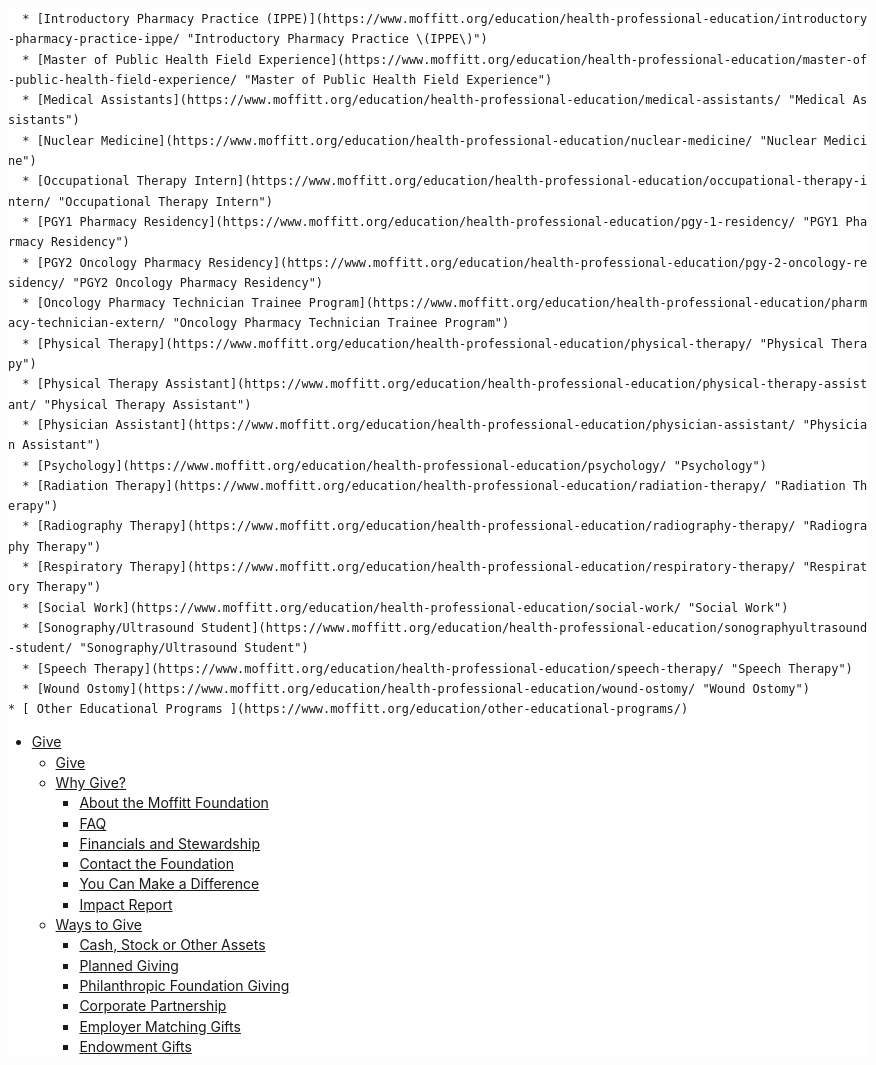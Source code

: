       * [Introductory Pharmacy Practice (IPPE)](https://www.moffitt.org/education/health-professional-education/introductory-pharmacy-practice-ippe/ "Introductory Pharmacy Practice \(IPPE\)")
      * [Master of Public Health Field Experience](https://www.moffitt.org/education/health-professional-education/master-of-public-health-field-experience/ "Master of Public Health Field Experience")
      * [Medical Assistants](https://www.moffitt.org/education/health-professional-education/medical-assistants/ "Medical Assistants")
      * [Nuclear Medicine](https://www.moffitt.org/education/health-professional-education/nuclear-medicine/ "Nuclear Medicine")
      * [Occupational Therapy Intern](https://www.moffitt.org/education/health-professional-education/occupational-therapy-intern/ "Occupational Therapy Intern")
      * [PGY1 Pharmacy Residency](https://www.moffitt.org/education/health-professional-education/pgy-1-residency/ "PGY1 Pharmacy Residency")
      * [PGY2 Oncology Pharmacy Residency](https://www.moffitt.org/education/health-professional-education/pgy-2-oncology-residency/ "PGY2 Oncology Pharmacy Residency")
      * [Oncology Pharmacy Technician Trainee Program](https://www.moffitt.org/education/health-professional-education/pharmacy-technician-extern/ "Oncology Pharmacy Technician Trainee Program")
      * [Physical Therapy](https://www.moffitt.org/education/health-professional-education/physical-therapy/ "Physical Therapy")
      * [Physical Therapy Assistant](https://www.moffitt.org/education/health-professional-education/physical-therapy-assistant/ "Physical Therapy Assistant")
      * [Physician Assistant](https://www.moffitt.org/education/health-professional-education/physician-assistant/ "Physician Assistant")
      * [Psychology](https://www.moffitt.org/education/health-professional-education/psychology/ "Psychology")
      * [Radiation Therapy](https://www.moffitt.org/education/health-professional-education/radiation-therapy/ "Radiation Therapy")
      * [Radiography Therapy](https://www.moffitt.org/education/health-professional-education/radiography-therapy/ "Radiography Therapy")
      * [Respiratory Therapy](https://www.moffitt.org/education/health-professional-education/respiratory-therapy/ "Respiratory Therapy")
      * [Social Work](https://www.moffitt.org/education/health-professional-education/social-work/ "Social Work")
      * [Sonography/Ultrasound Student](https://www.moffitt.org/education/health-professional-education/sonographyultrasound-student/ "Sonography/Ultrasound Student")
      * [Speech Therapy](https://www.moffitt.org/education/health-professional-education/speech-therapy/ "Speech Therapy")
      * [Wound Ostomy](https://www.moffitt.org/education/health-professional-education/wound-ostomy/ "Wound Ostomy")
    * [ Other Educational Programs ](https://www.moffitt.org/education/other-educational-programs/)
  * [Give](https://www.moffitt.org/research-science/researchers/gina-denicola)
    * [ Give ](https://www.moffitt.org/give/)
    * [ Why Give? ](https://www.moffitt.org/give/why-give/)
      * [About the Moffitt Foundation](https://www.moffitt.org/give/why-give/about-the-moffitt-foundation/ "About the Moffitt Foundation")
      * [FAQ](https://www.moffitt.org/give/why-give/faq/ "FAQ")
      * [Financials and Stewardship](https://www.moffitt.org/give/why-give/financials-and-stewardship/ "Financials and Stewardship")
      * [Contact the Foundation](https://www.moffitt.org/give/why-give/contact-the-foundation/ "Contact the Foundation")
      * [You Can Make a Difference](https://www.moffitt.org/give/why-give/you-can-make-a-difference/ "You Can Make a Difference")
      * [Impact Report](https://www.moffitt.org/give/your-impact/2022-annual-foundation-impact-report/ "Impact Report")
    * [ Ways to Give ](https://www.moffitt.org/give/ways-to-give/)
      * [Cash, Stock or Other Assets](https://www.moffitt.org/give/ways-to-give/cash-stock-or-other-assets/ "Cash, Stock or Other Assets")
      * [Planned Giving](https://mymoffittlegacy.org/ "Planned Giving")
      * [Philanthropic Foundation Giving](https://www.moffitt.org/give/ways-to-give/philanthropic-foundation-giving/ "Philanthropic Foundation Giving")
      * [Corporate Partnership](https://www.moffitt.org/give/ways-to-give/corporate-partnership/ "Corporate Partnership")
      * [Employer Matching Gifts](https://www.moffitt.org/give/ways-to-give/employer-matching-gifts/ "Employer Matching Gifts")
      * [Endowment Gifts](https://www.moffitt.org/give/ways-to-give/endowment-gifts/ "Endowment Gifts")